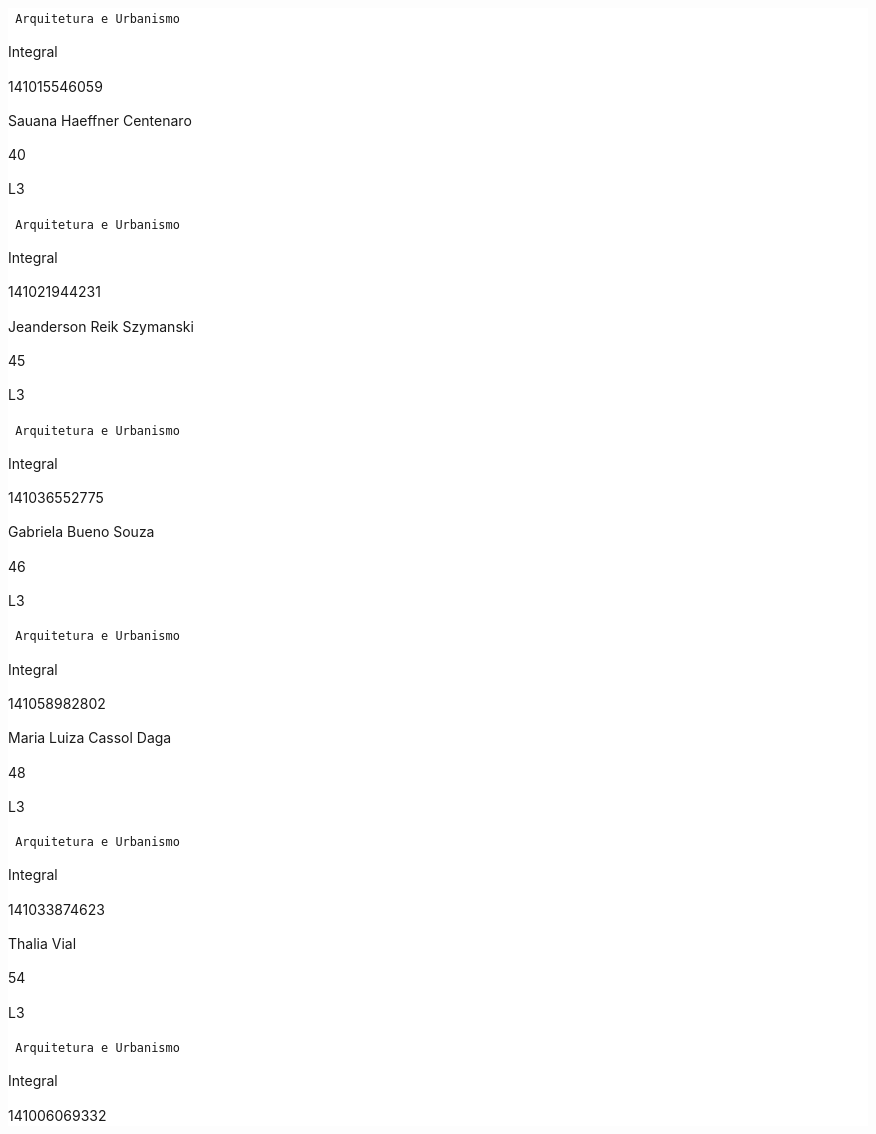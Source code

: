     Arquitetura e Urbanismo

   Integral

   141015546059

   Sauana Haeffner Centenaro

   40

   L3

     Arquitetura e Urbanismo

   Integral

   141021944231

   Jeanderson Reik Szymanski

   45

   L3

     Arquitetura e Urbanismo

   Integral

   141036552775

   Gabriela Bueno Souza

   46

   L3

     Arquitetura e Urbanismo

   Integral

   141058982802

   Maria Luiza Cassol Daga

   48

   L3

     Arquitetura e Urbanismo

   Integral

   141033874623

   Thalia Vial

   54

   L3

     Arquitetura e Urbanismo

   Integral

   141006069332
